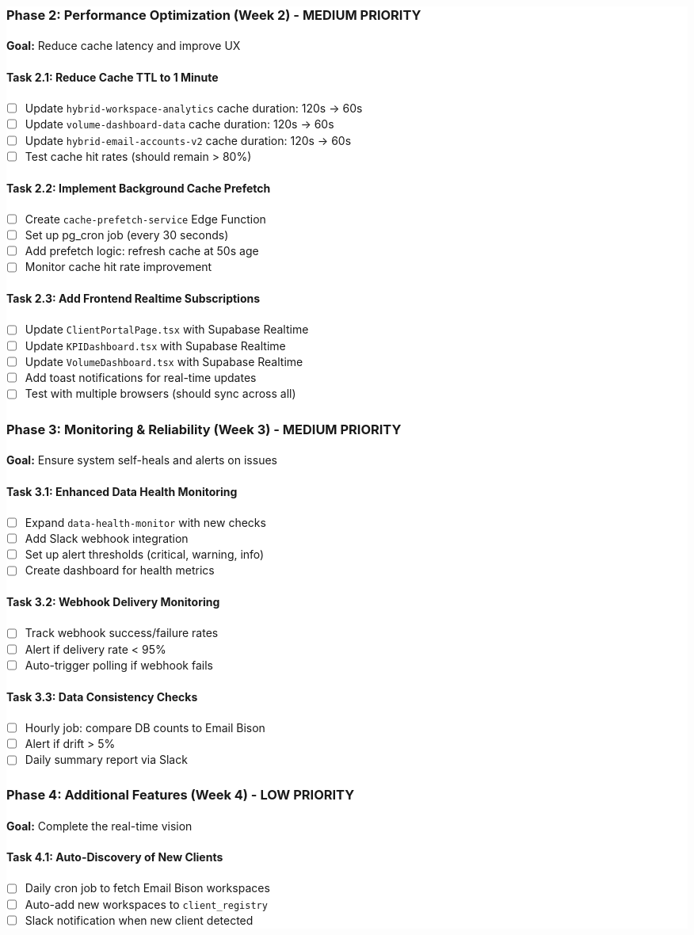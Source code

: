 ### Phase 2: Performance Optimization (Week 2) - **MEDIUM PRIORITY**

**Goal:** Reduce cache latency and improve UX

#### Task 2.1: Reduce Cache TTL to 1 Minute
- [ ] Update `hybrid-workspace-analytics` cache duration: 120s → 60s
- [ ] Update `volume-dashboard-data` cache duration: 120s → 60s
- [ ] Update `hybrid-email-accounts-v2` cache duration: 120s → 60s
- [ ] Test cache hit rates (should remain > 80%)

#### Task 2.2: Implement Background Cache Prefetch
- [ ] Create `cache-prefetch-service` Edge Function
- [ ] Set up pg_cron job (every 30 seconds)
- [ ] Add prefetch logic: refresh cache at 50s age
- [ ] Monitor cache hit rate improvement

#### Task 2.3: Add Frontend Realtime Subscriptions
- [ ] Update `ClientPortalPage.tsx` with Supabase Realtime
- [ ] Update `KPIDashboard.tsx` with Supabase Realtime
- [ ] Update `VolumeDashboard.tsx` with Supabase Realtime
- [ ] Add toast notifications for real-time updates
- [ ] Test with multiple browsers (should sync across all)

### Phase 3: Monitoring & Reliability (Week 3) - **MEDIUM PRIORITY**

**Goal:** Ensure system self-heals and alerts on issues

#### Task 3.1: Enhanced Data Health Monitoring
- [ ] Expand `data-health-monitor` with new checks
- [ ] Add Slack webhook integration
- [ ] Set up alert thresholds (critical, warning, info)
- [ ] Create dashboard for health metrics

#### Task 3.2: Webhook Delivery Monitoring
- [ ] Track webhook success/failure rates
- [ ] Alert if delivery rate < 95%
- [ ] Auto-trigger polling if webhook fails

#### Task 3.3: Data Consistency Checks
- [ ] Hourly job: compare DB counts to Email Bison
- [ ] Alert if drift > 5%
- [ ] Daily summary report via Slack

### Phase 4: Additional Features (Week 4) - **LOW PRIORITY**

**Goal:** Complete the real-time vision

#### Task 4.1: Auto-Discovery of New Clients
- [ ] Daily cron job to fetch Email Bison workspaces
- [ ] Auto-add new workspaces to `client_registry`
- [ ] Slack notification when new client detected
